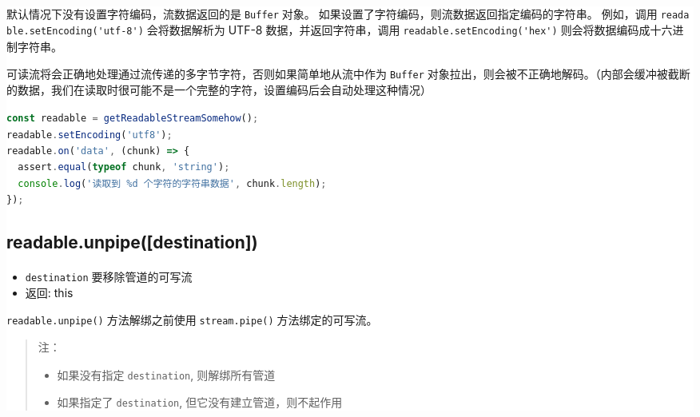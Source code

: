默认情况下没有设置字符编码，流数据返回的是 `Buffer` 对象。 如果设置了字符编码，则流数据返回指定编码的字符串。 例如，调用 `readable.setEncoding('utf-8')` 会将数据解析为 UTF-8 数据，并返回字符串，调用 `readable.setEncoding('hex')` 则会将数据编码成十六进制字符串。

可读流将会正确地处理通过流传递的多字节字符，否则如果简单地从流中作为 `Buffer` 对象拉出，则会被不正确地解码。（内部会缓冲被截断的数据，我们在读取时很可能不是一个完整的字符，设置编码后会自动处理这种情况）

```javascript
const readable = getReadableStreamSomehow();
readable.setEncoding('utf8');
readable.on('data', (chunk) => {
  assert.equal(typeof chunk, 'string');
  console.log('读取到 %d 个字符的字符串数据', chunk.length);
});
```



## readable.unpipe([destination])

- `destination` 要移除管道的可写流
- 返回: this

`readable.unpipe()` 方法解绑之前使用 `stream.pipe()` 方法绑定的可写流。

> 注：
>
> - 如果没有指定 `destination`, 则解绑所有管道
>
> - 如果指定了 `destination`, 但它没有建立管道，则不起作用

